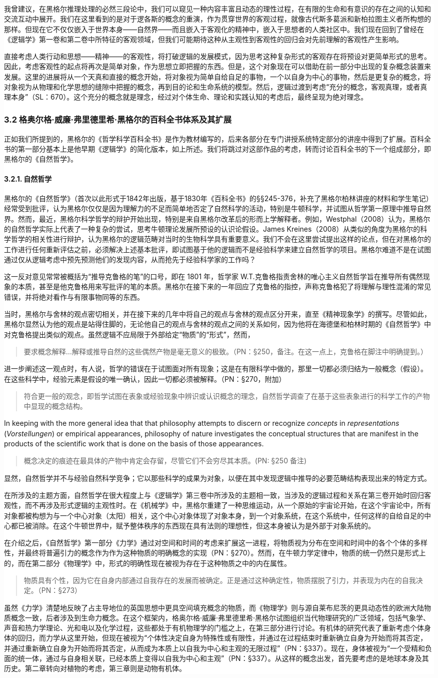 我曾建议，在黑格尔推理处理的必然三段论中，我们可以窥见一种内容丰富且动态的理性过程，在有限的生命和有意识的存在之间的认知和交流互动中展开。我们在这里看到的是对于逻各斯的概念的重演，作为贯穿世界的客观过程，就像古代斯多葛派和新柏拉图主义者所构想的那样。但现在它不仅仅嵌入于世界本身——自然界——而且嵌入于客观化的精神中，嵌入于思想者的人类社区中。我们现在回到了曾经在《逻辑学》第一卷和第二卷中所特征的客观领域，但我们可能期待这种从主观性到客观性的回归会对先前理解的客观性产生影响。

直接考虑人类行动和思想——精神——的客观性，将打破逻辑的发展模式，因为思考这种复杂形式的客观存在将预设对更简单形式的思考。因此，考虑客观性的起点将再次是简单对象，作为思想立即把握的东西。但是，这个对象现在可以借助在前一部分中出现的复杂概念装置来发展。这里的进展将从一个天真和直接的概念开始，将对象视为简单自给自足的事物，一个以自身为中心的事物，然后是更复杂的概念，将对象视为从物理和化学思想的缝隙中把握的概念，再到目的论和生命系统的模型。然后，逻辑过渡到考虑“充分的概念，客观真理，或者真理本身”（SL：670）。这个充分的概念就是理念，经过对个体生命、理论和实践认知的考虑后，最终呈现为绝对理念。

### 3.2 格奥尔格·威廉·弗里德里希·黑格尔的百科全书体系及其扩展

正如我们所提到的，黑格尔的《哲学科学百科全书》是作为教材编写的，后来各部分在专门讲授系统特定部分的讲座中得到了扩展。百科全书的第一部分基本上是他早期《逻辑学》的简化版本，如上所述。我们将跳过对这部作品的考虑，转而讨论百科全书的下一个组成部分，即黑格尔的《自然哲学》。

#### 3.2.1. 自然哲学

黑格尔的《自然哲学》（首次以此形式于1842年出版，基于1830年《百科全书》的§§245-376，补充了黑格尔柏林讲座的材料和学生笔记）经常受到批评，认为黑格尔仅仅是因为理解力的不足而简单地否定了自然科学的活动，特别是牛顿科学，并试图从哲学第一原理中推导自然界。然而，最近，黑格尔科学哲学的辩护开始出现，特别是来自黑格尔改革后的形而上学解释者。例如，Westphal（2008）认为，黑格尔的自然哲学实际上代表了一种复杂的尝试，思考牛顿理论发展所预设的认识论假设。James Kreines（2008）从类似的角度为黑格尔的科学哲学的相关性进行辩护，认为黑格尔的逻辑范畴对当时的生物科学具有重要意义。我们不会在这里尝试提出这样的论点，但在对黑格尔的工作进行任何重新评估之前，必须解决上述基本批评，即试图基于他的逻辑而不是经验科学来建立自然哲学的项目。黑格尔难道不是在试图通过仅从逻辑考虑中预先预测他们的发现内容，从而抢先于经验科学家的工作吗？

这一反对意见常常被概括为“推导克鲁格的笔”的口号，即在 1801 年，哲学家 W.T.克鲁格指责舍林的唯心主义自然哲学旨在推导所有偶然现象的本质，甚至是他克鲁格用来写批评的笔的本质。黑格尔在接下来的一年回应了克鲁格的指控，声称克鲁格犯了将理解与理性混淆的常见错误，并将绝对看作与有限事物同等的东西。

当时，黑格尔与舍林的观点密切相关，并在接下来的几年中将自己的观点与舍林的观点区分开来，直至《精神现象学》的撰写。尽管如此，黑格尔显然认为他的观点是站得住脚的，无论他自己的观点与舍林的观点之间的关系如何，因为他将在海德堡和柏林时期的《自然哲学》中对克鲁格提出类似的观点。虽然逻辑不应局限于外部给定“物质”的“形式”，然而，

> 要求概念解释…解释或推导自然的这些偶然产物是毫无意义的极致。（PN：§250，备注。在这一点上，克鲁格在脚注中明确提到。）

进一步阐述这一观点时，有人说，哲学的错误在于试图面对所有现象；这是在有限科学中做的，那里一切都必须归结为一般概念（假设）。在这些科学中，经验元素是假设的唯一确认，因此一切都必须被解释。（PN：§270，附加）

> 符合更一般的观念，即哲学试图在表象或经验现象中辨识或认识概念的理念，自然哲学调查了在基于这些表象进行的科学工作的产物中显现的概念结构。

In keeping with the more general idea that that philosophy attempts to discern or recognize *concepts* in *representations* (*Vorstellungen*) or empirical appearances, philosophy of nature investigates the conceptual structures that are manifest in the products of the scientific work that is done on the basis of those appearances.

> 概念决定的痕迹在最具体的产物中肯定会存留，尽管它们不会穷尽其本质。(PN: §250 备注)

显然，自然哲学并不与经验自然科学竞争；它以那些科学的成果为对象，以便在其中发现逻辑中推导的必要范畴结构表现出来的特定方式。

在所涉及的主题方面，自然哲学在很大程度上与《逻辑学》第三卷中所涉及的主题相一致，当涉及的逻辑过程和关系在第三卷开始时回归客观性，而不再涉及形式逻辑的主观性时。在《机械学》中，黑格尔重建了一种思维运动，从一个原始的宇宙论开始，在这个宇宙论中，所有对象都被构想为与一个中心对象（太阳）相关，这个中心对象体现了对象本身，到一个对象系统，在这个系统中，任何这样的自给自足的中心都已被消除。在这个牛顿世界中，赋予整体秩序的东西现在具有法则的理想性，但这本身被认为是外部于对象系统的。

在介绍之后，《自然哲学》第一部分《力学》通过对空间和时间的考虑来扩展这一进程，将物质视为分布在空间和时间中的各个个体的多样性，并最终将普遍引力的概念作为作为这种物质的明确概念的实现（PN：§270）。然而，在牛顿力学定律中，物质的统一仍然只是形式上的，而在第二部分《物理学》中，形式的明确性现在被视为存在于这种物质之中的内在属性。

> 物质具有个性，因为它在自身内部通过自我存在的发展而被确定。正是通过这种确定性，物质摆脱了引力，并表现为内在的自我决定。（PN：§273）

虽然《力学》清楚地反映了占主导地位的英国思想中更具空间填充概念的物质，而《物理学》则与源自莱布尼茨的更具动态性的欧洲大陆物质概念一致，后者涉及到生命力概念。在这个框架内，格奥尔格·威廉·弗里德里希·黑格尔试图组织当代物理研究的广泛领域，包括气象学、声音和热力学理论、光和电以及化学过程，这些都处于有机物理学的门槛之上，在第三部分进行讨论。有机体的研究代表了重新考虑个体身体的回归，而力学从这里开始，但现在被视为“个体性决定自身为特殊性或有限性，并通过在过程结束时重新确立自身为开始而将其否定，并通过重新确立自身为开始而将其否定，从而成为本质上以自我为中心和主观的无限过程”（PN：§337）。现在，身体被视为“一个受精和负面的统一体，通过与自身相关联，已经本质上变得以自我为中心和主观”（PN：§337）。从这样的概念出发，首先要考虑的是地球本身及其历史。第二章转向对植物的考虑，第三章则是动物有机体。

